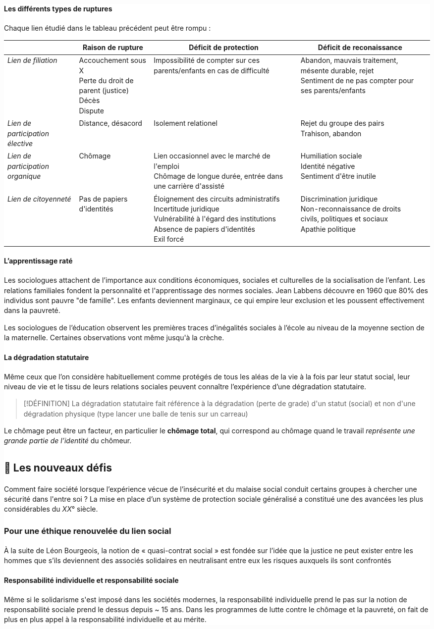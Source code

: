 #### Les différents types de ruptures

Chaque lien étudié dans le tableau précédent peut être rompu :

|                                   | Raison de rupture                                                             | Déficit de protection                                                                                                                                        | Déficit de reconaissance                                                                                    |     |
| --------------------------------- | ----------------------------------------------------------------------------- | ------------------------------------------------------------------------------------------------------------------------------------------------------------ | ----------------------------------------------------------------------------------------------------------- | --- |
| *Lien de filiation*               | Accouchement sous X<br>Perte du droit de parent (justice)<br>Décès<br>Dispute | Impossibilité de compter sur ces parents/enfants en cas de difficulté                                                                                        | Abandon, mauvais traitement, mésente durable, rejet<br>Sentiment de ne pas compter pour ses parents/enfants |     |
| *Lien de participation élective*  | Distance, désacord                                                            | Isolement relationel                                                                                                                                         | Rejet du groupe des pairs<br>Trahison, abandon                                                              |     |
| *Lien de participation organique* | Chômage<br>                                                                   | Lien occasionnel avec le marché de l'emploi<br>Chômage de longue durée, entrée dans une carrière d'assisté                                                   | Humiliation sociale<br>Identité négative<br>Sentiment d'être inutile                                        |     |
| *Lien de citoyenneté*             | Pas de papiers d'identités                                                    | Éloignement des circuits administratifs<br>Incertitude juridique<br>Vulnérabilité à l'égard des institutions<br>Absence de papiers d'identités<br>Exil forcé | Discrimination juridique<br>Non-reconnaissance de droits civils, politiques et sociaux<br>Apathie politique |     |

#### L’apprentissage raté

Les sociologues attachent de l’importance aux conditions économiques, sociales et culturelles de la socialisation de l’enfant. Les relations familiales fondent la personnalité et l'apprentissage des normes sociales. Jean Labbens découvre en 1960 que 80% des individus sont pauvre "de famille". Les enfants deviennent marginaux, ce qui empire leur exclusion et les poussent effectivement dans la pauvreté. 

Les sociologues de l’éducation observent les premières traces d’inégalités sociales à l’école au niveau de la moyenne section de la maternelle. Certaines observations vont même jusqu'à la crèche.

#### La dégradation statutaire

Même ceux que l’on considère habituellement comme protégés de tous les aléas de la vie à la fois par leur statut social, leur niveau de vie et le tissu de leurs relations sociales peuvent connaître l’expérience d’une dégradation statutaire.

> [!DÉFINITION]
> La dégradation statutaire fait référence à la dégradation (perte de grade) d'un statut (social) et non d'une dégradation physique (type lancer une balle de tenis sur un carreau)

Le chômage peut être un facteur, en particulier le **chômage total**, qui correspond au chômage quand le travail *représente une grande partie de l’identité* du chômeur. 

## 🧭 Les nouveaux défis

Comment faire société lorsque l’expérience vécue de l’insécurité et du malaise social conduit certains groupes à chercher une sécurité dans l'entre soi ? La mise en place d’un système de protection sociale généralisé a constitué une des avancées les plus considérables du $XX$° siècle.

### Pour une éthique renouvelée du lien social

À la suite de Léon Bourgeois, la notion de « quasi-contrat social » est fondée sur l’idée que la justice ne peut exister entre les hommes que s’ils deviennent des associés solidaires en neutralisant entre eux les risques auxquels ils sont confrontés

#### Responsabilité individuelle et responsabilité sociale

Même si le solidarisme s'est imposé dans les sociétés modernes, la responsabilité individuelle prend le pas sur la notion de responsabilité sociale prend le dessus depuis ~ 15 ans. Dans les programmes de lutte contre le chômage et la pauvreté, on fait de plus en plus appel à la responsabilité individuelle et au mérite.
